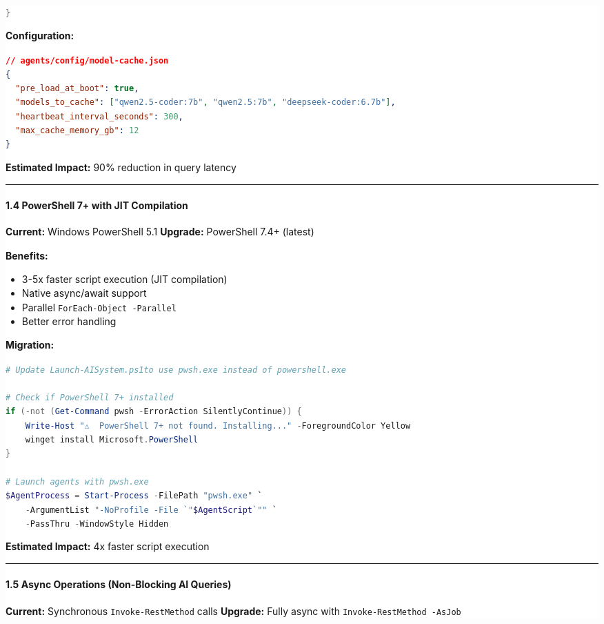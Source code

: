 ```powershell
}
```

**Configuration:**

```json
// agents/config/model-cache.json
{
  "pre_load_at_boot": true,
  "models_to_cache": ["qwen2.5-coder:7b", "qwen2.5:7b", "deepseek-coder:6.7b"],
  "heartbeat_interval_seconds": 300,
  "max_cache_memory_gb": 12
}
```

**Estimated Impact:** 90% reduction in query latency

---

#### 1.4 PowerShell 7+ with JIT Compilation

**Current:** Windows PowerShell 5.1
**Upgrade:** PowerShell 7.4+ (latest)

**Benefits:**

- 3-5x faster script execution (JIT compilation)
- Native async/await support
- Parallel `ForEach-Object -Parallel`
- Better error handling

**Migration:**

```powershell
# Update Launch-AISystem.ps1to use pwsh.exe instead of powershell.exe

# Check if PowerShell 7+ installed
if (-not (Get-Command pwsh -ErrorAction SilentlyContinue)) {
    Write-Host "⚠️  PowerShell 7+ not found. Installing..." -ForegroundColor Yellow
    winget install Microsoft.PowerShell
}

# Launch agents with pwsh.exe
$AgentProcess = Start-Process -FilePath "pwsh.exe" `
    -ArgumentList "-NoProfile -File `"$AgentScript`"" `
    -PassThru -WindowStyle Hidden
```

**Estimated Impact:** 4x faster script execution

---

#### 1.5 Async Operations (Non-Blocking AI Queries)

**Current:** Synchronous `Invoke-RestMethod` calls
**Upgrade:** Fully async with `Invoke-RestMethod -AsJob`
